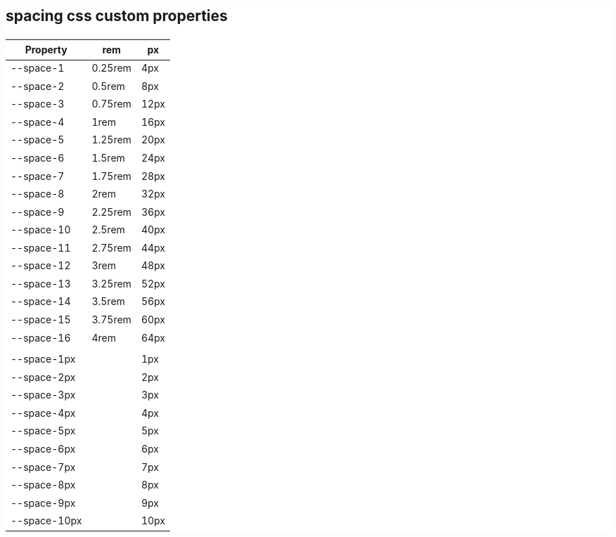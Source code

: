 ## spacing css custom properties

| Property     | rem     | px   |
| ------------ | ------- | ---- |
| --space-1    | 0.25rem | 4px  |
| --space-2    | 0.5rem  | 8px  |
| --space-3    | 0.75rem | 12px |
| --space-4    | 1rem    | 16px |
| --space-5    | 1.25rem | 20px |
| --space-6    | 1.5rem  | 24px |
| --space-7    | 1.75rem | 28px |
| --space-8    | 2rem    | 32px |
| --space-9    | 2.25rem | 36px |
| --space-10   | 2.5rem  | 40px |
| --space-11   | 2.75rem | 44px |
| --space-12   | 3rem    | 48px |
| --space-13   | 3.25rem | 52px |
| --space-14   | 3.5rem  | 56px |
| --space-15   | 3.75rem | 60px |
| --space-16   | 4rem    | 64px |
|              |         |      |
| --space-1px  |         | 1px  |
| --space-2px  |         | 2px  |
| --space-3px  |         | 3px  |
| --space-4px  |         | 4px  |
| --space-5px  |         | 5px  |
| --space-6px  |         | 6px  |
| --space-7px  |         | 7px  |
| --space-8px  |         | 8px  |
| --space-9px  |         | 9px  |
| --space-10px |         | 10px |
